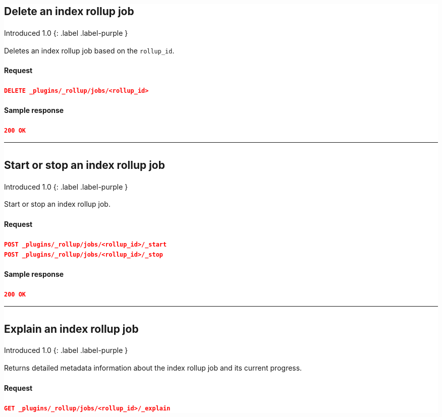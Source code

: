 ## Delete an index rollup job
Introduced 1.0
{: .label .label-purple }

Deletes an index rollup job based on the `rollup_id`.

#### Request

```json
DELETE _plugins/_rollup/jobs/<rollup_id>
```

#### Sample response

```json
200 OK
```

---


## Start or stop an index rollup job
Introduced 1.0
{: .label .label-purple }

Start or stop an index rollup job.

#### Request

```json
POST _plugins/_rollup/jobs/<rollup_id>/_start
POST _plugins/_rollup/jobs/<rollup_id>/_stop
```


#### Sample response

```json
200 OK
```


---

## Explain an index rollup job
Introduced 1.0
{: .label .label-purple }

Returns detailed metadata information about the index rollup job and its current progress.

#### Request

```json
GET _plugins/_rollup/jobs/<rollup_id>/_explain
```

